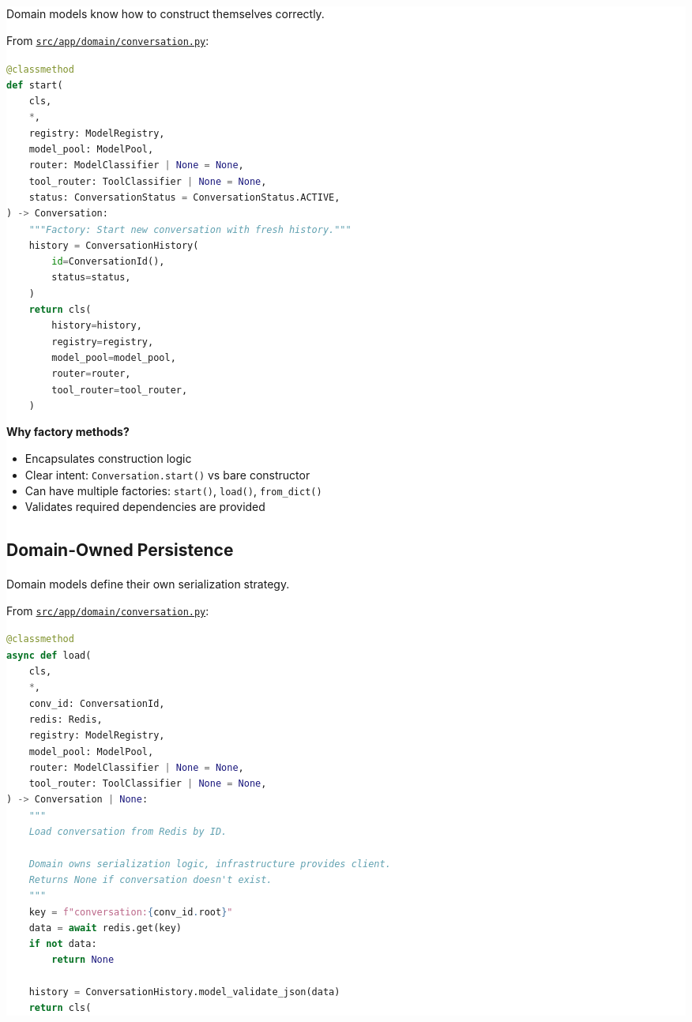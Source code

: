 Domain models know how to construct themselves correctly.

From [`src/app/domain/conversation.py`](../../src/app/domain/conversation.py):

```python
@classmethod
def start(
    cls,
    *,
    registry: ModelRegistry,
    model_pool: ModelPool,
    router: ModelClassifier | None = None,
    tool_router: ToolClassifier | None = None,
    status: ConversationStatus = ConversationStatus.ACTIVE,
) -> Conversation:
    """Factory: Start new conversation with fresh history."""
    history = ConversationHistory(
        id=ConversationId(),
        status=status,
    )
    return cls(
        history=history,
        registry=registry,
        model_pool=model_pool,
        router=router,
        tool_router=tool_router,
    )
```

**Why factory methods?**
- Encapsulates construction logic
- Clear intent: `Conversation.start()` vs bare constructor
- Can have multiple factories: `start()`, `load()`, `from_dict()`
- Validates required dependencies are provided

## Domain-Owned Persistence

Domain models define their own serialization strategy.

From [`src/app/domain/conversation.py`](../../src/app/domain/conversation.py):

```python
@classmethod
async def load(
    cls,
    *,
    conv_id: ConversationId,
    redis: Redis,
    registry: ModelRegistry,
    model_pool: ModelPool,
    router: ModelClassifier | None = None,
    tool_router: ToolClassifier | None = None,
) -> Conversation | None:
    """
    Load conversation from Redis by ID.
    
    Domain owns serialization logic, infrastructure provides client.
    Returns None if conversation doesn't exist.
    """
    key = f"conversation:{conv_id.root}"
    data = await redis.get(key)
    if not data:
        return None
    
    history = ConversationHistory.model_validate_json(data)
    return cls(
```